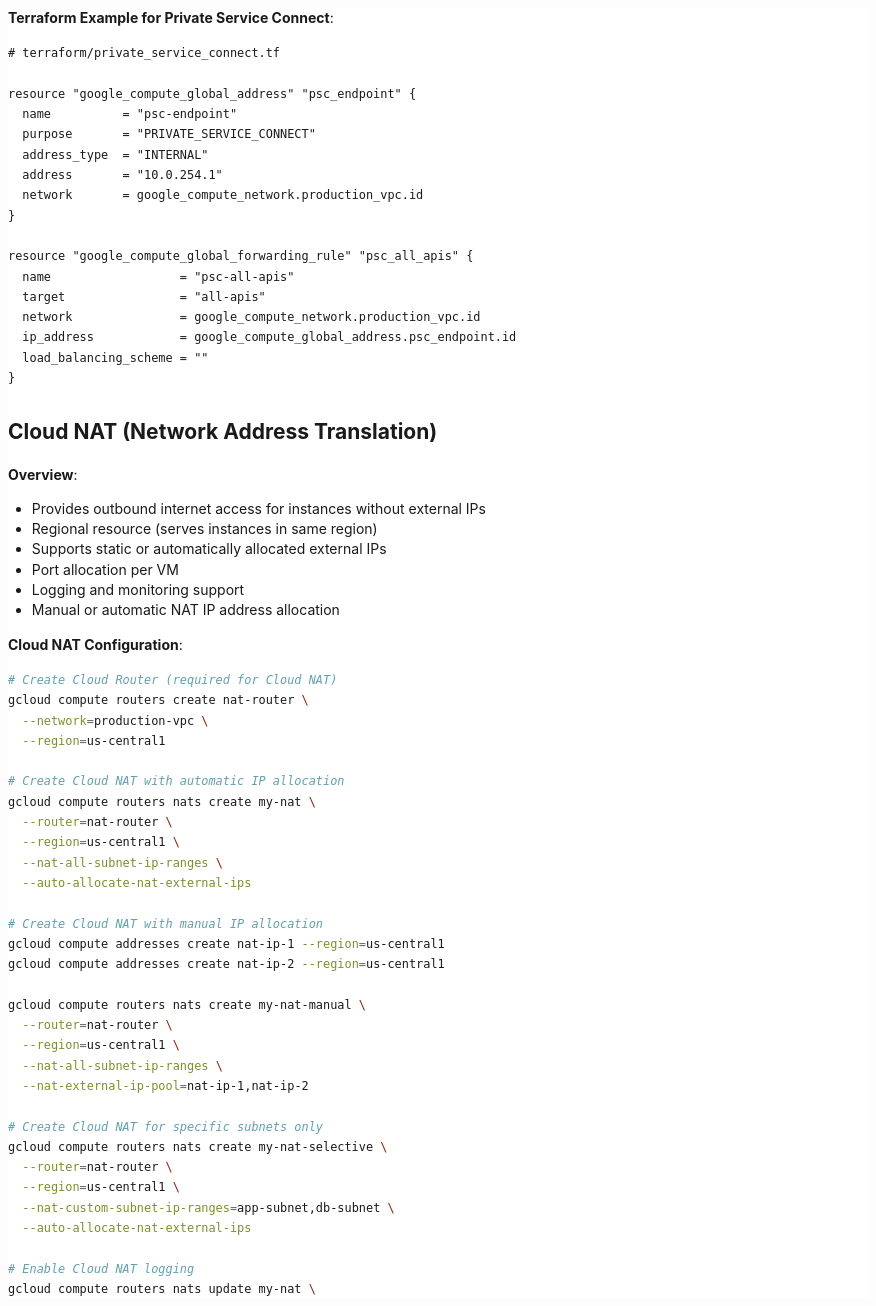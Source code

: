 **Terraform Example for Private Service Connect**:
```hcl
# terraform/private_service_connect.tf

resource "google_compute_global_address" "psc_endpoint" {
  name          = "psc-endpoint"
  purpose       = "PRIVATE_SERVICE_CONNECT"
  address_type  = "INTERNAL"
  address       = "10.0.254.1"
  network       = google_compute_network.production_vpc.id
}

resource "google_compute_global_forwarding_rule" "psc_all_apis" {
  name                  = "psc-all-apis"
  target                = "all-apis"
  network               = google_compute_network.production_vpc.id
  ip_address            = google_compute_global_address.psc_endpoint.id
  load_balancing_scheme = ""
}
```

## Cloud NAT (Network Address Translation)

**Overview**:
- Provides outbound internet access for instances without external IPs
- Regional resource (serves instances in same region)
- Supports static or automatically allocated external IPs
- Port allocation per VM
- Logging and monitoring support
- Manual or automatic NAT IP address allocation

**Cloud NAT Configuration**:
```bash
# Create Cloud Router (required for Cloud NAT)
gcloud compute routers create nat-router \
  --network=production-vpc \
  --region=us-central1

# Create Cloud NAT with automatic IP allocation
gcloud compute routers nats create my-nat \
  --router=nat-router \
  --region=us-central1 \
  --nat-all-subnet-ip-ranges \
  --auto-allocate-nat-external-ips

# Create Cloud NAT with manual IP allocation
gcloud compute addresses create nat-ip-1 --region=us-central1
gcloud compute addresses create nat-ip-2 --region=us-central1

gcloud compute routers nats create my-nat-manual \
  --router=nat-router \
  --region=us-central1 \
  --nat-all-subnet-ip-ranges \
  --nat-external-ip-pool=nat-ip-1,nat-ip-2

# Create Cloud NAT for specific subnets only
gcloud compute routers nats create my-nat-selective \
  --router=nat-router \
  --region=us-central1 \
  --nat-custom-subnet-ip-ranges=app-subnet,db-subnet \
  --auto-allocate-nat-external-ips

# Enable Cloud NAT logging
gcloud compute routers nats update my-nat \
```